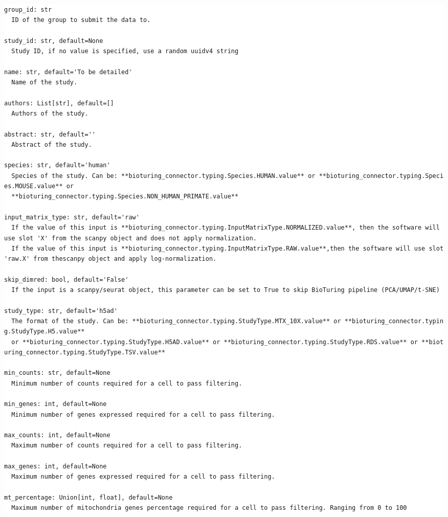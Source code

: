 ```
group_id: str
  ID of the group to submit the data to.

study_id: str, default=None
  Study ID, if no value is specified, use a random uuidv4 string

name: str, default='To be detailed'
  Name of the study.

authors: List[str], default=[]
  Authors of the study.

abstract: str, default=''
  Abstract of the study.

species: str, default='human'
  Species of the study. Can be: **bioturing_connector.typing.Species.HUMAN.value** or **bioturing_connector.typing.Species.MOUSE.value** or
  **bioturing_connector.typing.Species.NON_HUMAN_PRIMATE.value**

input_matrix_type: str, default='raw'
  If the value of this input is **bioturing_connector.typing.InputMatrixType.NORMALIZED.value**, then the software will use slot 'X' from the scanpy object and does not apply normalization.
  If the value of this input is **bioturing_connector.typing.InputMatrixType.RAW.value**,then the software will use slot 'raw.X' from thescanpy object and apply log-normalization.

skip_dimred: bool, default='False'
  If the input is a scanpy/seurat object, this parameter can be set to True to skip BioTuring pipeline (PCA/UMAP/t-SNE)

study_type: str, default='h5ad'
  The format of the study. Can be: **bioturing_connector.typing.StudyType.MTX_10X.value** or **bioturing_connector.typing.StudyType.H5.value**
  or **bioturing_connector.typing.StudyType.H5AD.value** or **bioturing_connector.typing.StudyType.RDS.value** or **bioturing_connector.typing.StudyType.TSV.value**

min_counts: str, default=None
  Minimum number of counts required for a cell to pass filtering.

min_genes: int, default=None
  Minimum number of genes expressed required for a cell to pass filtering.

max_counts: int, default=None
  Maximum number of counts required for a cell to pass filtering.

max_genes: int, default=None
  Maximum number of genes expressed required for a cell to pass filtering.

mt_percentage: Union[int, float], default=None
  Maximum number of mitochondria genes percentage required for a cell to pass filtering. Ranging from 0 to 100
```
